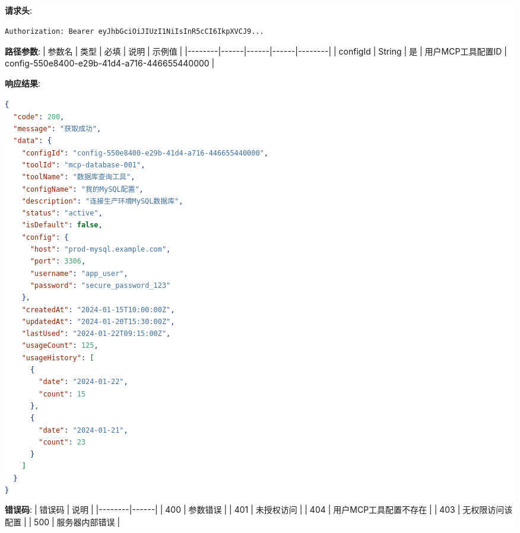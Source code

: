 **请求头**:
```
Authorization: Bearer eyJhbGciOiJIUzI1NiIsInR5cCI6IkpXVCJ9...
```

**路径参数**:
| 参数名 | 类型 | 必填 | 说明 | 示例值 |
|--------|------|------|------|--------|
| configId | String | 是 | 用户MCP工具配置ID | config-550e8400-e29b-41d4-a716-446655440000 |

**响应结果**:
```json
{
  "code": 200,
  "message": "获取成功",
  "data": {
    "configId": "config-550e8400-e29b-41d4-a716-446655440000",
    "toolId": "mcp-database-001",
    "toolName": "数据库查询工具",
    "configName": "我的MySQL配置",
    "description": "连接生产环境MySQL数据库",
    "status": "active",
    "isDefault": false,
    "config": {
      "host": "prod-mysql.example.com",
      "port": 3306,
      "username": "app_user",
      "password": "secure_password_123"
    },
    "createdAt": "2024-01-15T10:00:00Z",
    "updatedAt": "2024-01-20T15:30:00Z",
    "lastUsed": "2024-01-22T09:15:00Z",
    "usageCount": 125,
    "usageHistory": [
      {
        "date": "2024-01-22",
        "count": 15
      },
      {
        "date": "2024-01-21",
        "count": 23
      }
    ]
  }
}
```

**错误码**:
| 错误码 | 说明 |
|--------|------|
| 400 | 参数错误 |
| 401 | 未授权访问 |
| 404 | 用户MCP工具配置不存在 |
| 403 | 无权限访问该配置 |
| 500 | 服务器内部错误 |

